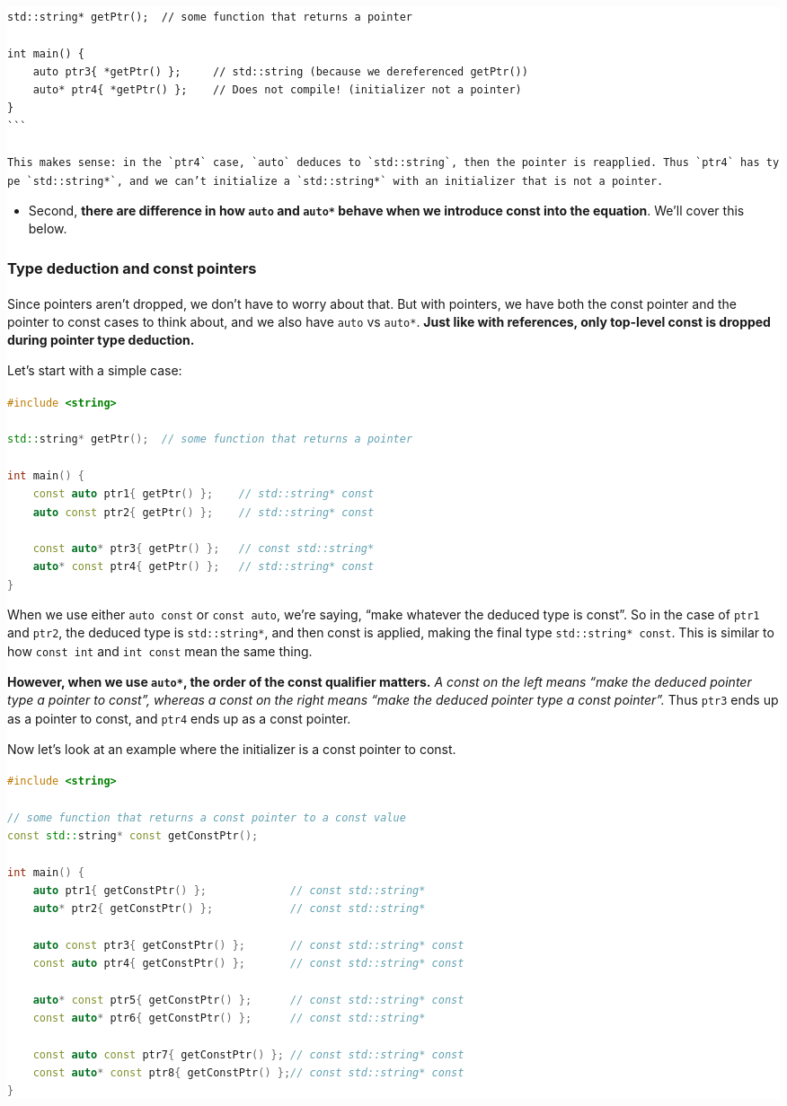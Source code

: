     std::string* getPtr();  // some function that returns a pointer

    int main() {
        auto ptr3{ *getPtr() };     // std::string (because we dereferenced getPtr())
        auto* ptr4{ *getPtr() };    // Does not compile! (initializer not a pointer)
    }
    ```

    This makes sense: in the `ptr4` case, `auto` deduces to `std::string`, then the pointer is reapplied. Thus `ptr4` has type `std::string*`, and we can’t initialize a `std::string*` with an initializer that is not a pointer.

- Second, **there are difference in how `auto` and `auto*` behave when we introduce const into the equation**. We’ll cover this below.


### Type deduction and const pointers

Since pointers aren’t dropped, we don’t have to worry about that. But with pointers, we have both the const pointer and the pointer to const cases to think about, and we also have `auto` vs `auto*`. **Just like with references, only top-level const is dropped during pointer type deduction.**

Let’s start with a simple case:

```c++
#include <string>

std::string* getPtr();  // some function that returns a pointer

int main() {
    const auto ptr1{ getPtr() };    // std::string* const
    auto const ptr2{ getPtr() };    // std::string* const

    const auto* ptr3{ getPtr() };   // const std::string*
    auto* const ptr4{ getPtr() };   // std::string* const
}
```

When we use either `auto const` or `const auto`, we’re saying, “make whatever the deduced type is const”. So in the case of `ptr1` and `ptr2`, the deduced type is `std::string*`, and then const is applied, making the final type `std::string* const`. This is similar to how `const int` and `int const` mean the same thing.

**However, when we use `auto*`, the order of the const qualifier matters.** *A const on the left means “make the deduced pointer type a pointer to const”, whereas a const on the right means “make the deduced pointer type a const pointer”.* Thus `ptr3` ends up as a pointer to const, and `ptr4` ends up as a const pointer.

Now let’s look at an example where the initializer is a const pointer to const.

```c++
#include <string>

// some function that returns a const pointer to a const value
const std::string* const getConstPtr();

int main() {
    auto ptr1{ getConstPtr() };             // const std::string*
    auto* ptr2{ getConstPtr() };            // const std::string*

    auto const ptr3{ getConstPtr() };       // const std::string* const
    const auto ptr4{ getConstPtr() };       // const std::string* const

    auto* const ptr5{ getConstPtr() };      // const std::string* const
    const auto* ptr6{ getConstPtr() };      // const std::string*

    const auto const ptr7{ getConstPtr() }; // const std::string* const
    const auto* const ptr8{ getConstPtr() };// const std::string* const
}
```